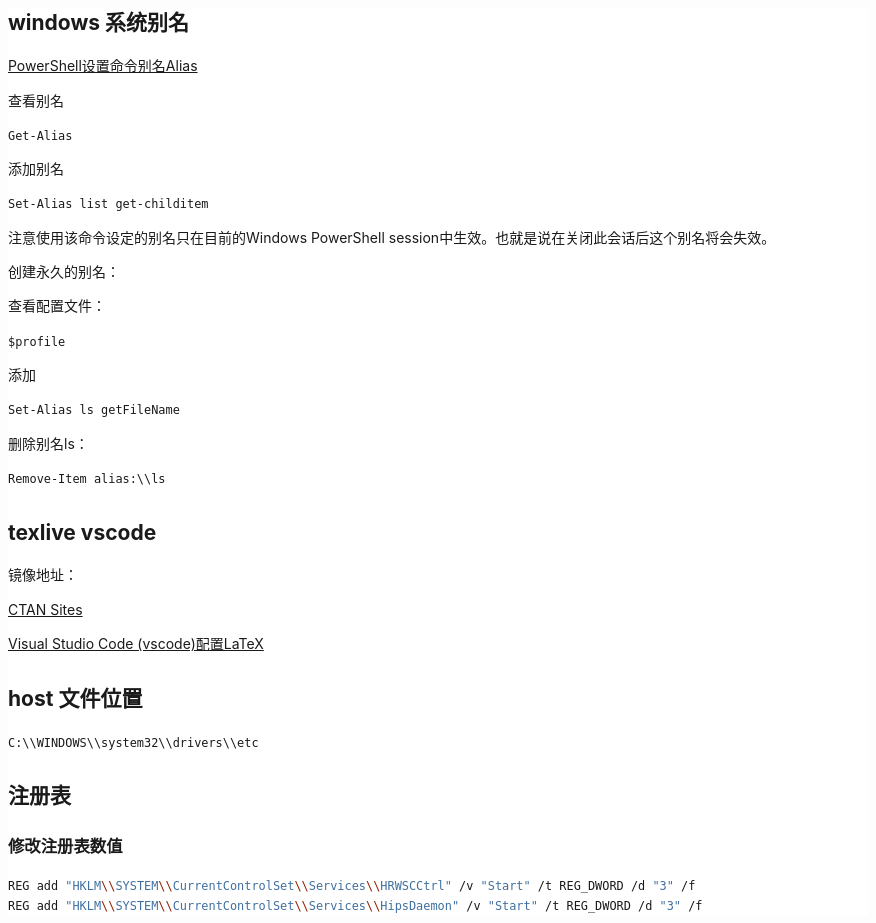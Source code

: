## windows 系统别名

[PowerShell设置命令别名Alias](https://segmentfault.com/a/1190000015928399)

查看别名

```docker
Get-Alias
```

添加别名

```docker
Set-Alias list get-childitem
```

注意使用该命令设定的别名只在目前的Windows PowerShell session中生效。也就是说在关闭此会话后这个别名将会失效。

创建永久的别名：

查看配置文件：

```docker
$profile
```

添加

```docker
Set-Alias ls getFileName
```

删除别名ls：

```docker
Remove-Item alias:\\ls
```

## texlive vscode

镜像地址：

[CTAN Sites](https://ctan.org/mirrors)

[Visual Studio Code (vscode)配置LaTeX](https://zhuanlan.zhihu.com/p/166523064)

## host 文件位置

```bash
C:\\WINDOWS\\system32\\drivers\\etc
```

## 注册表

### 修改注册表数值

```bash
REG add "HKLM\\SYSTEM\\CurrentControlSet\\Services\\HRWSCCtrl" /v "Start" /t REG_DWORD /d "3" /f
REG add "HKLM\\SYSTEM\\CurrentControlSet\\Services\\HipsDaemon" /v "Start" /t REG_DWORD /d "3" /f
```
